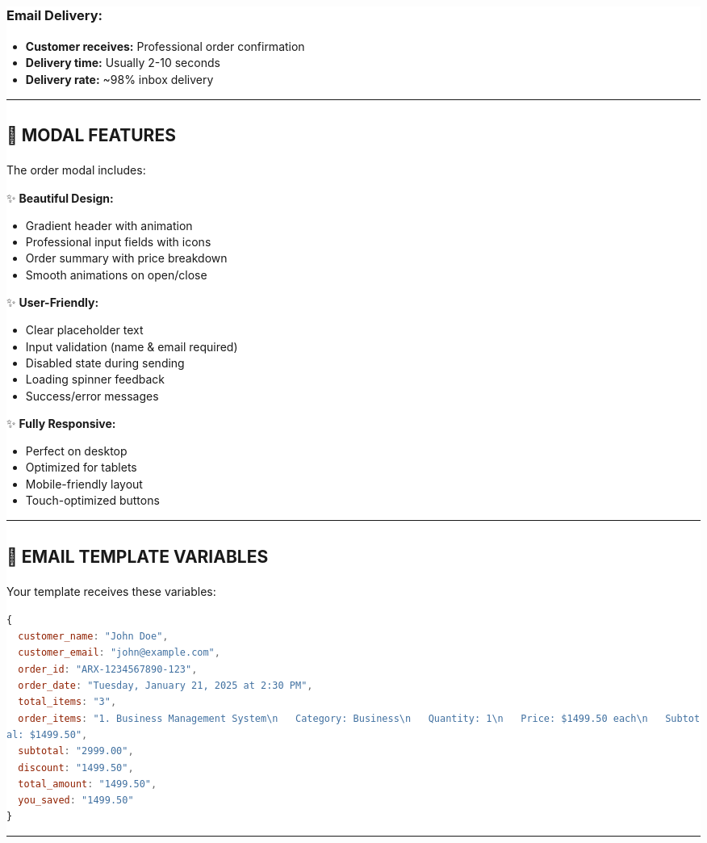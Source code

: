 ### **Email Delivery:**

- **Customer receives:** Professional order confirmation
- **Delivery time:** Usually 2-10 seconds
- **Delivery rate:** ~98% inbox delivery

---

## 🎨 **MODAL FEATURES**

The order modal includes:

✨ **Beautiful Design:**

- Gradient header with animation
- Professional input fields with icons
- Order summary with price breakdown
- Smooth animations on open/close

✨ **User-Friendly:**

- Clear placeholder text
- Input validation (name & email required)
- Disabled state during sending
- Loading spinner feedback
- Success/error messages

✨ **Fully Responsive:**

- Perfect on desktop
- Optimized for tablets
- Mobile-friendly layout
- Touch-optimized buttons

---

## 📧 **EMAIL TEMPLATE VARIABLES**

Your template receives these variables:

```javascript
{
  customer_name: "John Doe",
  customer_email: "john@example.com",
  order_id: "ARX-1234567890-123",
  order_date: "Tuesday, January 21, 2025 at 2:30 PM",
  total_items: "3",
  order_items: "1. Business Management System\n   Category: Business\n   Quantity: 1\n   Price: $1499.50 each\n   Subtotal: $1499.50",
  subtotal: "2999.00",
  discount: "1499.50",
  total_amount: "1499.50",
  you_saved: "1499.50"
}
```

---